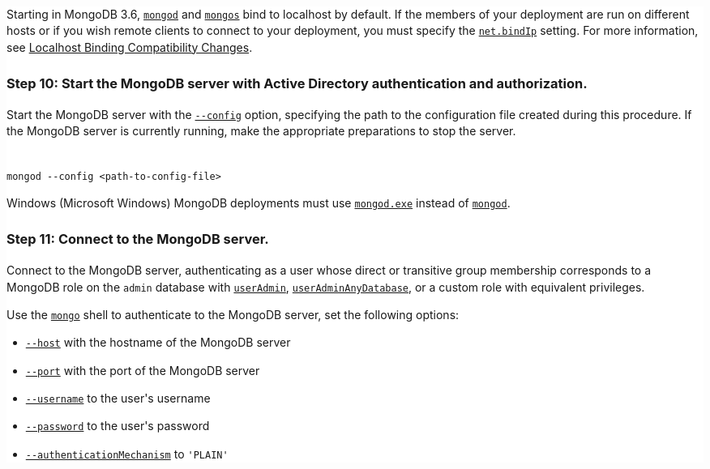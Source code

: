 Starting in MongoDB 3.6, [``mongod``](https://docs.mongodb.com/manual/reference/program/mongod/#bin.mongod) and [``mongos``](https://docs.mongodb.com/manual/reference/program/mongos/#bin.mongos)
bind to localhost by default. If the members of your deployment are
run on different hosts or if you wish remote clients to connect to
your deployment, you must specify the [``net.bindIp``](https://docs.mongodb.com/manual/reference/configuration-options/#net.bindIp) setting.
For more information, see [Localhost Binding Compatibility Changes](https://docs.mongodb.com/manual/release-notes/3.6-compatibility/#bind-ip-compatibility).


### Step 10: Start the MongoDB server with Active Directory authentication and authorization.

Start the MongoDB server with the [``--config``](https://docs.mongodb.com/manual/reference/program/mongos/#cmdoption-config) option, specifying the
path to the configuration file created during this procedure. If the
MongoDB server is currently running, make the appropriate preparations to
stop the server.

```shell

mongod --config <path-to-config-file>

```

Windows (Microsoft Windows) MongoDB deployments must use
[``mongod.exe``](https://docs.mongodb.com/manual/reference/program/mongod.exe/#bin.mongod.exe) instead of [``mongod``](https://docs.mongodb.com/manual/reference/program/mongod/#bin.mongod).


### Step 11: Connect to the MongoDB server.

Connect to the MongoDB server, authenticating as a user whose direct or
transitive group membership corresponds to a MongoDB role on the ``admin``
database with [``userAdmin``](https://docs.mongodb.com/manual/reference/built-in-roles/#userAdmin), [``userAdminAnyDatabase``](https://docs.mongodb.com/manual/reference/built-in-roles/#userAdminAnyDatabase),
or a custom role with equivalent privileges.

Use the [``mongo``](https://docs.mongodb.com/manual/reference/program/mongo/#bin.mongo) shell to authenticate to the MongoDB
server, set the following options:

* [``--host``](https://docs.mongodb.com/manual/reference/program/mongotop/#cmdoption-host) with the hostname of the MongoDB server

* [``--port``](https://docs.mongodb.com/manual/reference/program/mongotop/#cmdoption-port) with the port of the MongoDB server

* [``--username``](https://docs.mongodb.com/manual/reference/program/mongotop/#cmdoption-username) to the user's username

* [``--password``](https://docs.mongodb.com/manual/reference/program/mongotop/#cmdoption-password) to the user's password

* [``--authenticationMechanism``](https://docs.mongodb.com/manual/reference/program/mongotop/#cmdoption-authenticationmechanism) to ``'PLAIN'``
